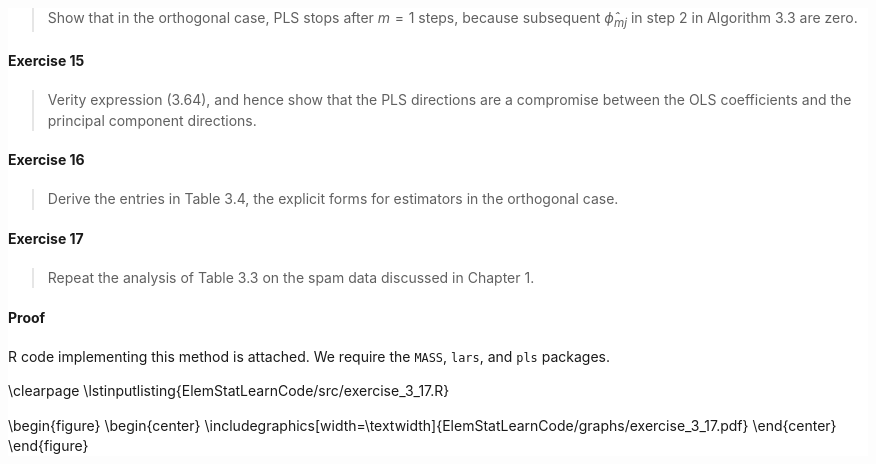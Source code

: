 > Show that in the orthogonal case, PLS stops after $m=1$ steps, because subsequent $\hat \phi_{mj}$ in step 2 in Algorithm 3.3 are zero.


#### Exercise 15

> Verity expression (3.64), and hence show that the PLS directions are a compromise between the OLS coefficients and the principal component directions.


#### Exercise 16

> Derive the entries in Table 3.4, the explicit forms for estimators in the orthogonal case.


#### Exercise 17

> Repeat the analysis of Table 3.3 on the spam data discussed in Chapter 1.


#### Proof

R code implementing this method is attached.  We require the `MASS`, `lars`, and `pls` packages.

\clearpage
\lstinputlisting{ElemStatLearnCode/src/exercise_3_17.R}

\begin{figure}
\begin{center}
\includegraphics[width=\textwidth]{ElemStatLearnCode/graphs/exercise_3_17.pdf}
\end{center}
\end{figure}